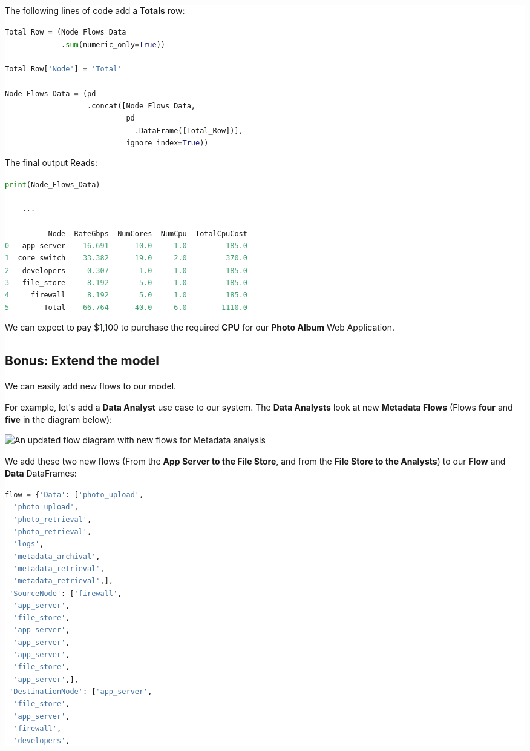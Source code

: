The following lines of code add a **Totals** row:

```python
Total_Row = (Node_Flows_Data
             .sum(numeric_only=True))

Total_Row['Node'] = 'Total'

Node_Flows_Data = (pd
                   .concat([Node_Flows_Data,
                            pd
                              .DataFrame([Total_Row])],
                            ignore_index=True))
```

The final output Reads:

```python
print(Node_Flows_Data)

	...
	
          Node  RateGbps  NumCores  NumCpu  TotalCpuCost
0   app_server    16.691      10.0     1.0         185.0
1  core_switch    33.382      19.0     2.0         370.0
2   developers     0.307       1.0     1.0         185.0
3   file_store     8.192       5.0     1.0         185.0
4     firewall     8.192       5.0     1.0         185.0
5        Total    66.764      40.0     6.0        1110.0
```

We can expect to pay $1,100 to purchase the required **CPU** for our **Photo Album** Web Application.

## Bonus:  Extend the model
We can easily add new flows to our model.

For example, let's add a **Data Analyst** use case to our system.  The **Data Analysts** look at new **Metadata Flows** (Flows **four** and **five** in the diagram below):

![An updated flow diagram with new flows for Metadata analysis]({static}/images/Capacity/07_Metadata_Flow.jpg)

We add these two new flows (From the **App Server to the File Store**, and from the **File Store to the Analysts**) to our **Flow** and **Data** DataFrames:

```python
flow = {'Data': ['photo_upload',
  'photo_upload',
  'photo_retrieval',
  'photo_retrieval',
  'logs',
  'metadata_archival',
  'metadata_retrieval',
  'metadata_retrieval',],
 'SourceNode': ['firewall',
  'app_server',
  'file_store',
  'app_server',
  'app_server',
  'app_server',              
  'file_store',
  'app_server',],
 'DestinationNode': ['app_server',
  'file_store',
  'app_server',
  'firewall',
  'developers',
```
